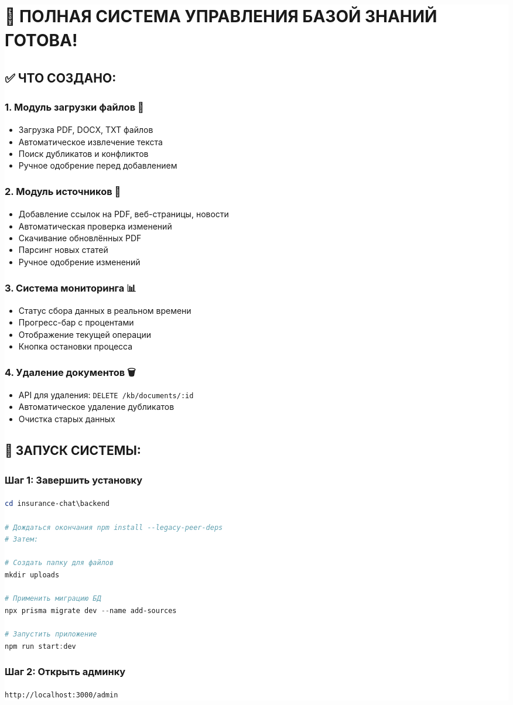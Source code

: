# 🎉 ПОЛНАЯ СИСТЕМА УПРАВЛЕНИЯ БАЗОЙ ЗНАНИЙ ГОТОВА!

## ✅ ЧТО СОЗДАНО:

### 1. **Модуль загрузки файлов** 📁
- Загрузка PDF, DOCX, TXT файлов
- Автоматическое извлечение текста
- Поиск дубликатов и конфликтов
- Ручное одобрение перед добавлением

### 2. **Модуль источников** 🔗
- Добавление ссылок на PDF, веб-страницы, новости
- Автоматическая проверка изменений
- Скачивание обновлённых PDF
- Парсинг новых статей
- Ручное одобрение изменений

### 3. **Система мониторинга** 📊
- Статус сбора данных в реальном времени
- Прогресс-бар с процентами
- Отображение текущей операции
- Кнопка остановки процесса

### 4. **Удаление документов** 🗑️
- API для удаления: `DELETE /kb/documents/:id`
- Автоматическое удаление дубликатов
- Очистка старых данных

## 🚀 ЗАПУСК СИСТЕМЫ:

### Шаг 1: Завершить установку
```powershell
cd insurance-chat\backend

# Дождаться окончания npm install --legacy-peer-deps
# Затем:

# Создать папку для файлов
mkdir uploads

# Применить миграцию БД
npx prisma migrate dev --name add-sources

# Запустить приложение
npm run start:dev
```

### Шаг 2: Открыть админку
```
http://localhost:3000/admin
```
